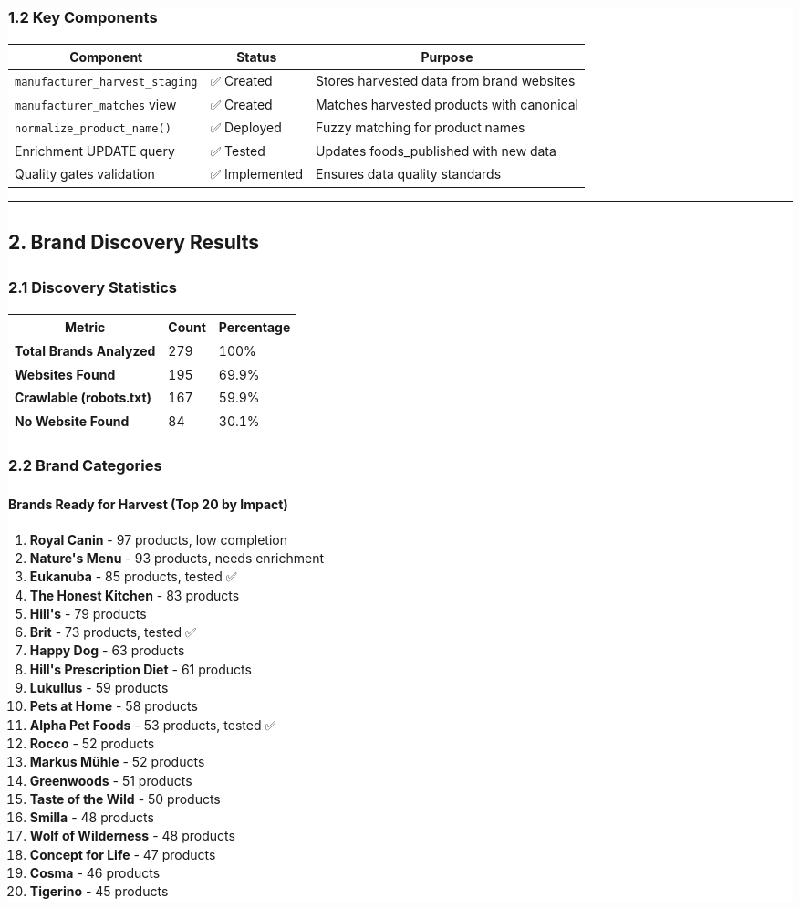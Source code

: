 ### 1.2 Key Components

| Component | Status | Purpose |
|-----------|--------|---------|
| `manufacturer_harvest_staging` | ✅ Created | Stores harvested data from brand websites |
| `manufacturer_matches` view | ✅ Created | Matches harvested products with canonical |
| `normalize_product_name()` | ✅ Deployed | Fuzzy matching for product names |
| Enrichment UPDATE query | ✅ Tested | Updates foods_published with new data |
| Quality gates validation | ✅ Implemented | Ensures data quality standards |

---

## 2. Brand Discovery Results

### 2.1 Discovery Statistics

| Metric | Count | Percentage |
|--------|-------|------------|
| **Total Brands Analyzed** | 279 | 100% |
| **Websites Found** | 195 | 69.9% |
| **Crawlable (robots.txt)** | 167 | 59.9% |
| **No Website Found** | 84 | 30.1% |

### 2.2 Brand Categories

#### Brands Ready for Harvest (Top 20 by Impact)
1. **Royal Canin** - 97 products, low completion
2. **Nature's Menu** - 93 products, needs enrichment  
3. **Eukanuba** - 85 products, tested ✅
4. **The Honest Kitchen** - 83 products
5. **Hill's** - 79 products
6. **Brit** - 73 products, tested ✅
7. **Happy Dog** - 63 products
8. **Hill's Prescription Diet** - 61 products
9. **Lukullus** - 59 products
10. **Pets at Home** - 58 products
11. **Alpha Pet Foods** - 53 products, tested ✅
12. **Rocco** - 52 products
13. **Markus Mühle** - 52 products
14. **Greenwoods** - 51 products
15. **Taste of the Wild** - 50 products
16. **Smilla** - 48 products
17. **Wolf of Wilderness** - 48 products
18. **Concept for Life** - 47 products
19. **Cosma** - 46 products
20. **Tigerino** - 45 products
